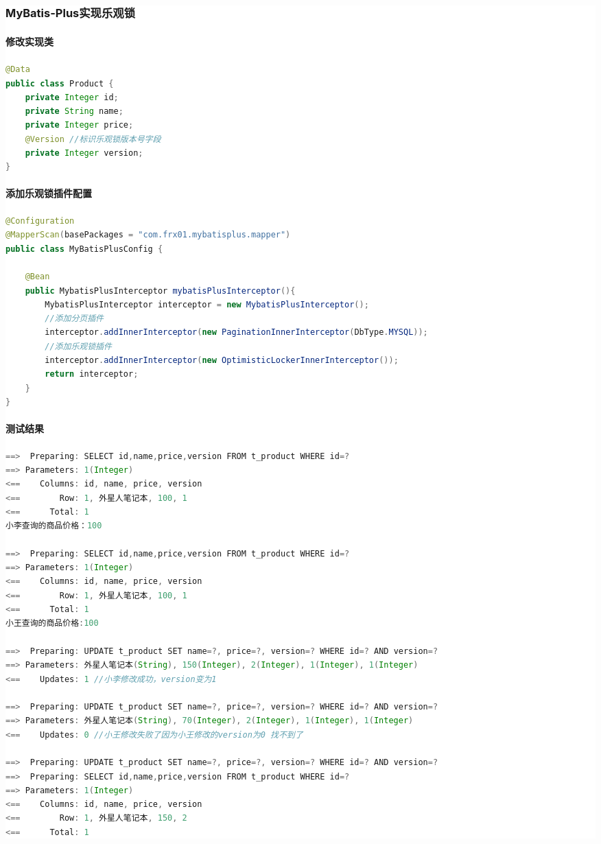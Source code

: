 ### MyBatis-Plus实现乐观锁

#### 修改实现类

```java
@Data
public class Product {
    private Integer id;
    private String name;
    private Integer price;
    @Version //标识乐观锁版本号字段
    private Integer version;
}
```

#### 添加乐观锁插件配置

```java
@Configuration
@MapperScan(basePackages = "com.frx01.mybatisplus.mapper")
public class MyBatisPlusConfig {

    @Bean
    public MybatisPlusInterceptor mybatisPlusInterceptor(){
        MybatisPlusInterceptor interceptor = new MybatisPlusInterceptor();
        //添加分页插件
        interceptor.addInnerInterceptor(new PaginationInnerInterceptor(DbType.MYSQL));
        //添加乐观锁插件
        interceptor.addInnerInterceptor(new OptimisticLockerInnerInterceptor());
        return interceptor;
    }
}
```

#### 测试结果

```java
==>  Preparing: SELECT id,name,price,version FROM t_product WHERE id=?
==> Parameters: 1(Integer)
<==    Columns: id, name, price, version
<==        Row: 1, 外星人笔记本, 100, 1
<==      Total: 1
小李查询的商品价格：100
    
==>  Preparing: SELECT id,name,price,version FROM t_product WHERE id=?
==> Parameters: 1(Integer)
<==    Columns: id, name, price, version
<==        Row: 1, 外星人笔记本, 100, 1
<==      Total: 1
小王查询的商品价格:100
    
==>  Preparing: UPDATE t_product SET name=?, price=?, version=? WHERE id=? AND version=?
==> Parameters: 外星人笔记本(String), 150(Integer), 2(Integer), 1(Integer), 1(Integer)
<==    Updates: 1 //小李修改成功，version变为1
    
==>  Preparing: UPDATE t_product SET name=?, price=?, version=? WHERE id=? AND version=?
==> Parameters: 外星人笔记本(String), 70(Integer), 2(Integer), 1(Integer), 1(Integer)
<==    Updates: 0 //小王修改失败了因为小王修改的version为0 找不到了 

==>  Preparing: UPDATE t_product SET name=?, price=?, version=? WHERE id=? AND version=?
==>  Preparing: SELECT id,name,price,version FROM t_product WHERE id=?
==> Parameters: 1(Integer)
<==    Columns: id, name, price, version
<==        Row: 1, 外星人笔记本, 150, 2
<==      Total: 1
```